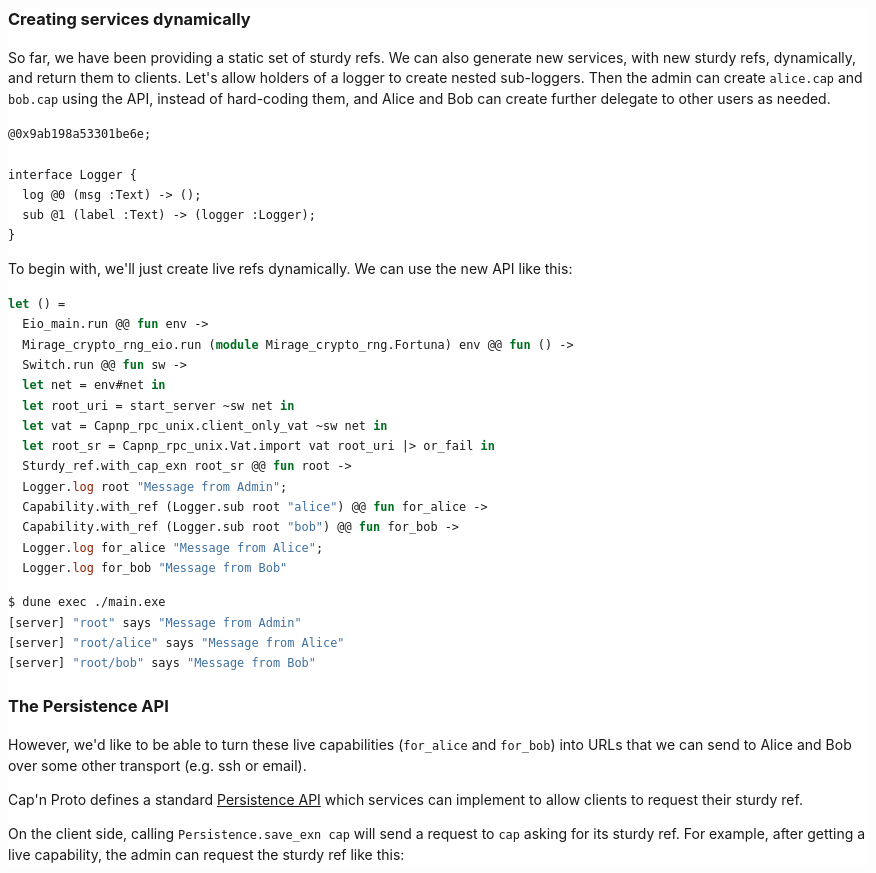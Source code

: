 ### Creating services dynamically

So far, we have been providing a static set of sturdy refs.
We can also generate new services, with new sturdy refs, dynamically, and return them to clients.
Let's allow holders of a logger to create nested sub-loggers.
Then the admin can create `alice.cap` and `bob.cap` using the API, instead of hard-coding them,
and Alice and Bob can create further delegate to other users as needed.


```capnp
@0x9ab198a53301be6e;

interface Logger {
  log @0 (msg :Text) -> ();
  sub @1 (label :Text) -> (logger :Logger);
}
```

To begin with, we'll just create live refs dynamically.
We can use the new API like this:


```ocaml
let () =
  Eio_main.run @@ fun env ->
  Mirage_crypto_rng_eio.run (module Mirage_crypto_rng.Fortuna) env @@ fun () ->
  Switch.run @@ fun sw ->
  let net = env#net in
  let root_uri = start_server ~sw net in
  let vat = Capnp_rpc_unix.client_only_vat ~sw net in
  let root_sr = Capnp_rpc_unix.Vat.import vat root_uri |> or_fail in
  Sturdy_ref.with_cap_exn root_sr @@ fun root ->
  Logger.log root "Message from Admin";
  Capability.with_ref (Logger.sub root "alice") @@ fun for_alice ->
  Capability.with_ref (Logger.sub root "bob") @@ fun for_bob ->
  Logger.log for_alice "Message from Alice";
  Logger.log for_bob "Message from Bob"
```


```sh
$ dune exec ./main.exe
[server] "root" says "Message from Admin"
[server] "root/alice" says "Message from Alice"
[server] "root/bob" says "Message from Bob"
```

### The Persistence API

However, we'd like to be able to turn these live capabilities (`for_alice` and `for_bob`)
into URLs that we can send to Alice and Bob over some other transport (e.g. ssh or email).

Cap'n Proto defines a standard [Persistence API][] which services can implement
to allow clients to request their sturdy ref.

On the client side, calling `Persistence.save_exn cap` will send a request to `cap`
asking for its sturdy ref. For example, after getting a live capability,
the admin can request the sturdy ref like this:


[schema]: https://capnproto.org/language.html
[capnp-ocaml]: https://github.com/capnproto/capnp-ocaml
[Cap'n Proto]: https://capnproto.org/
[Cap'n Proto RPC Protocol]: https://capnproto.org/rpc.html
[E-Order]: http://erights.org/elib/concurrency/partial-order.html
[E Reference Mechanics]: http://www.erights.org/elib/concurrency/refmech.html
[pycapnp]: http://jparyani.github.io/pycapnp/
[Persistence API]: https://github.com/capnproto/capnproto/blob/master/c%2B%2B/src/capnp/persistent.capnp
[ocaml-ci]: https://github.com/ocurrent/ocaml-ci
[ocluster]: https://github.com/ocurrent/ocluster
[api]: https://mirage.github.io/capnp-rpc/
[NETWORK]: https://mirage.github.io/capnp-rpc/capnp-rpc-net/Capnp_rpc_net/S/module-type-NETWORK/index.html
[calc_direct.ml]: ./test-bin/calc_direct.ml